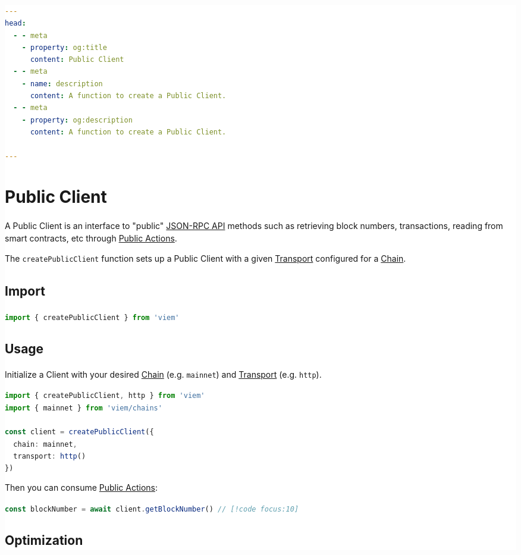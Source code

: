 ```yaml
---
head:
  - - meta
    - property: og:title
      content: Public Client
  - - meta
    - name: description
      content: A function to create a Public Client.
  - - meta
    - property: og:description
      content: A function to create a Public Client.

---
```


# Public Client

A Public Client is an interface to "public" [JSON-RPC API](https://ethereum.org/en/developers/docs/apis/json-rpc/) methods such as retrieving block numbers, transactions, reading from smart contracts, etc through [Public Actions](/docs/actions/public/introduction).

The `createPublicClient` function sets up a Public Client with a given [Transport](/docs/clients/intro) configured for a [Chain](/docs/clients/chains).

## Import

```ts
import { createPublicClient } from 'viem'
```

## Usage

Initialize a Client with your desired [Chain](/docs/clients/chains) (e.g. `mainnet`) and [Transport](/docs/clients/intro) (e.g. `http`).

```ts
import { createPublicClient, http } from 'viem'
import { mainnet } from 'viem/chains'

const client = createPublicClient({ 
  chain: mainnet,
  transport: http()
})
```

Then you can consume [Public Actions](/docs/actions/public/introduction):

```ts
const blockNumber = await client.getBlockNumber() // [!code focus:10]
```

## Optimization
